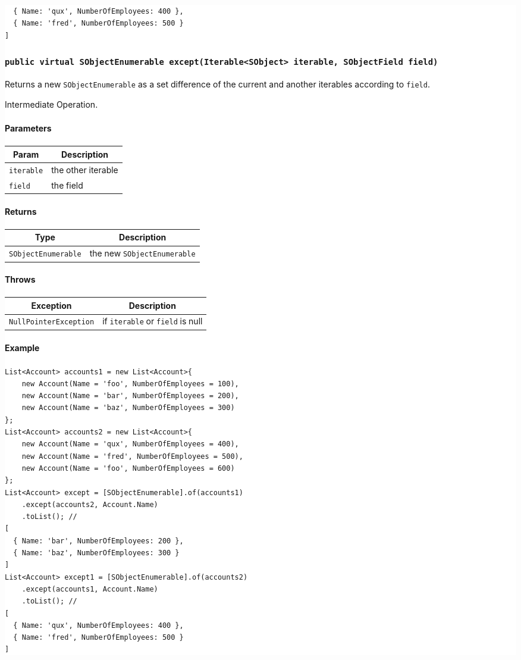 ```apex
  { Name: 'qux', NumberOfEmployees: 400 },
  { Name: 'fred', NumberOfEmployees: 500 }
]
```


### `public virtual SObjectEnumerable except(Iterable<SObject> iterable, SObjectField field)`

Returns a new `SObjectEnumerable` as a set difference of the current and another iterables according to `field`. <p>Intermediate Operation.</p>

#### Parameters

|Param|Description|
|---|---|
|`iterable`|the other iterable|
|`field`|the field|

#### Returns

|Type|Description|
|---|---|
|`SObjectEnumerable`|the new `SObjectEnumerable`|

#### Throws

|Exception|Description|
|---|---|
|`NullPointerException`|if `iterable` or `field` is null|

#### Example
```apex
List<Account> accounts1 = new List<Account>{
    new Account(Name = 'foo', NumberOfEmployees = 100),
    new Account(Name = 'bar', NumberOfEmployees = 200),
    new Account(Name = 'baz', NumberOfEmployees = 300)
};
List<Account> accounts2 = new List<Account>{
    new Account(Name = 'qux', NumberOfEmployees = 400),
    new Account(Name = 'fred', NumberOfEmployees = 500),
    new Account(Name = 'foo', NumberOfEmployees = 600)
};
List<Account> except = [SObjectEnumerable].of(accounts1)
    .except(accounts2, Account.Name)
    .toList(); //
[
  { Name: 'bar', NumberOfEmployees: 200 },
  { Name: 'baz', NumberOfEmployees: 300 }
]
List<Account> except1 = [SObjectEnumerable].of(accounts2)
    .except(accounts1, Account.Name)
    .toList(); //
[
  { Name: 'qux', NumberOfEmployees: 400 },
  { Name: 'fred', NumberOfEmployees: 500 }
]
```
